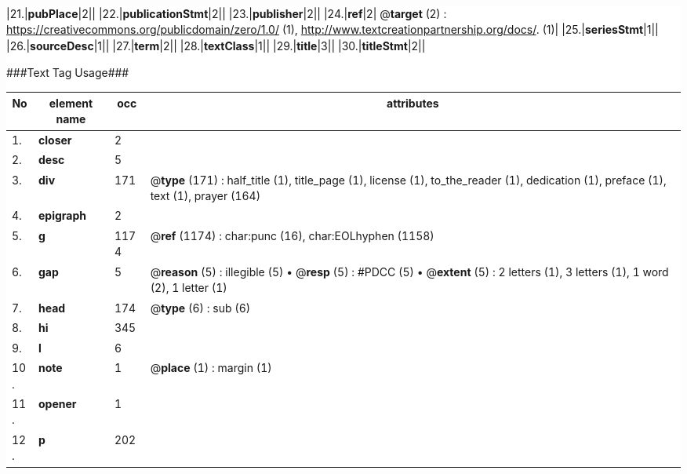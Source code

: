 |21.|__pubPlace__|2||
|22.|__publicationStmt__|2||
|23.|__publisher__|2||
|24.|__ref__|2| @__target__ (2) : https://creativecommons.org/publicdomain/zero/1.0/ (1), http://www.textcreationpartnership.org/docs/. (1)|
|25.|__seriesStmt__|1||
|26.|__sourceDesc__|1||
|27.|__term__|2||
|28.|__textClass__|1||
|29.|__title__|3||
|30.|__titleStmt__|2||


###Text Tag Usage###

|No|element name|occ|attributes|
|---|---|---|---|
|1.|__closer__|2||
|2.|__desc__|5||
|3.|__div__|171| @__type__ (171) : half_title (1), title_page (1), license (1), to_the_reader (1), dedication (1), preface (1), text (1), prayer (164)|
|4.|__epigraph__|2||
|5.|__g__|1174| @__ref__ (1174) : char:punc (16), char:EOLhyphen (1158)|
|6.|__gap__|5| @__reason__ (5) : illegible (5)  •  @__resp__ (5) : #PDCC (5)  •  @__extent__ (5) : 2 letters (1), 3 letters (1), 1 word (2), 1 letter (1)|
|7.|__head__|174| @__type__ (6) : sub (6)|
|8.|__hi__|345||
|9.|__l__|6||
|10.|__note__|1| @__place__ (1) : margin (1)|
|11.|__opener__|1||
|12.|__p__|202||